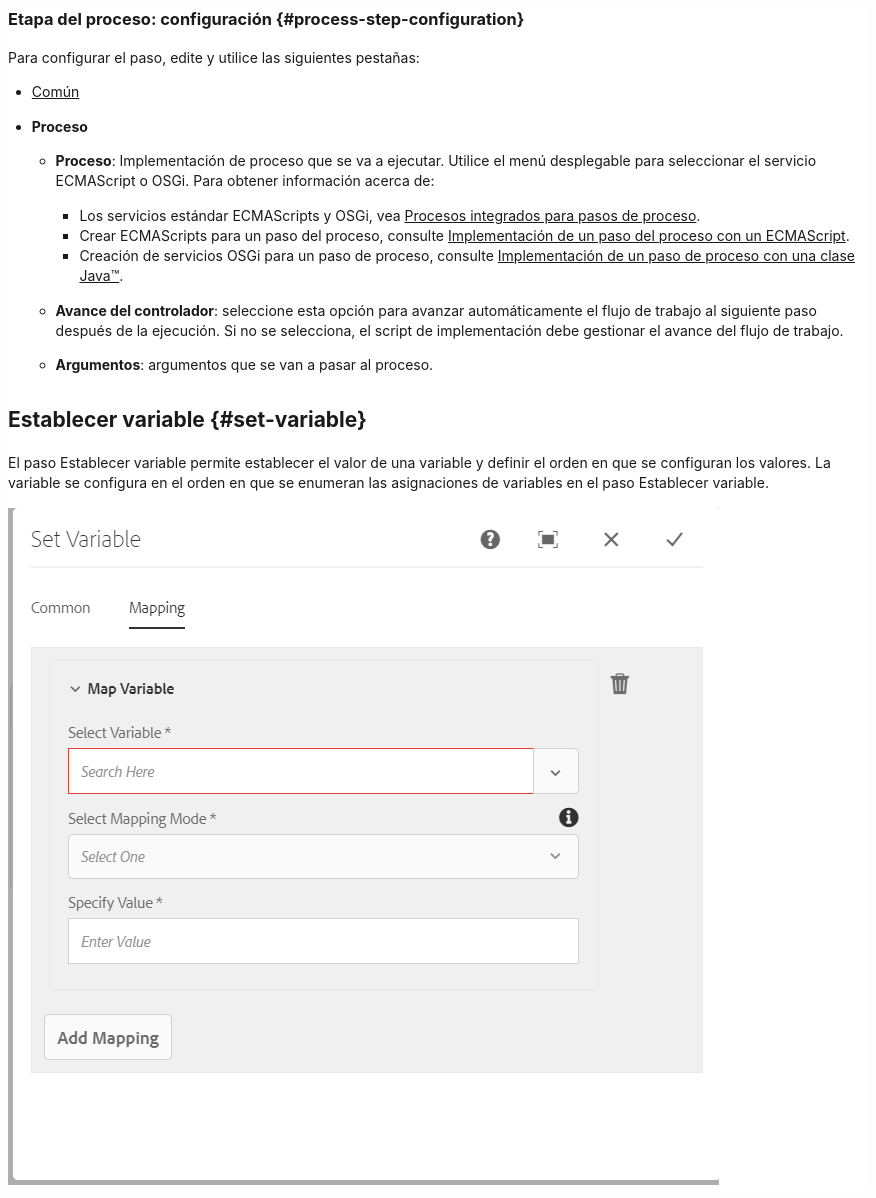 ### Etapa del proceso: configuración {#process-step-configuration}

Para configurar el paso, edite y utilice las siguientes pestañas:

* [Común](#step-properties-common-tab)
* **Proceso**

   * **Proceso**: Implementación de proceso que se va a ejecutar. Utilice el menú desplegable para seleccionar el servicio ECMAScript o OSGi. Para obtener información acerca de:

      * Los servicios estándar ECMAScripts y OSGi, vea [Procesos integrados para pasos de proceso](/help/sites-developing/workflows-process-ref.md).
      * Crear ECMAScripts para un paso del proceso, consulte [Implementación de un paso del proceso con un ECMAScript](/help/sites-developing/workflows-customizing-extending.md#using-ecmascript).
      * Creación de servicios OSGi para un paso de proceso, consulte [Implementación de un paso de proceso con una clase Java™](/help/sites-developing/workflows-customizing-extending.md#implementing-a-process-step-with-a-java-class).

   * **Avance del controlador**: seleccione esta opción para avanzar automáticamente el flujo de trabajo al siguiente paso después de la ejecución. Si no se selecciona, el script de implementación debe gestionar el avance del flujo de trabajo.
   * **Argumentos**: argumentos que se van a pasar al proceso.

## Establecer variable {#set-variable}

El paso Establecer variable permite establecer el valor de una variable y definir el orden en que se configuran los valores. La variable se configura en el orden en que se enumeran las asignaciones de variables en el paso Establecer variable.

![Agregar asignación para establecer una variable](assets/set_variable_addmappingnew.png)
